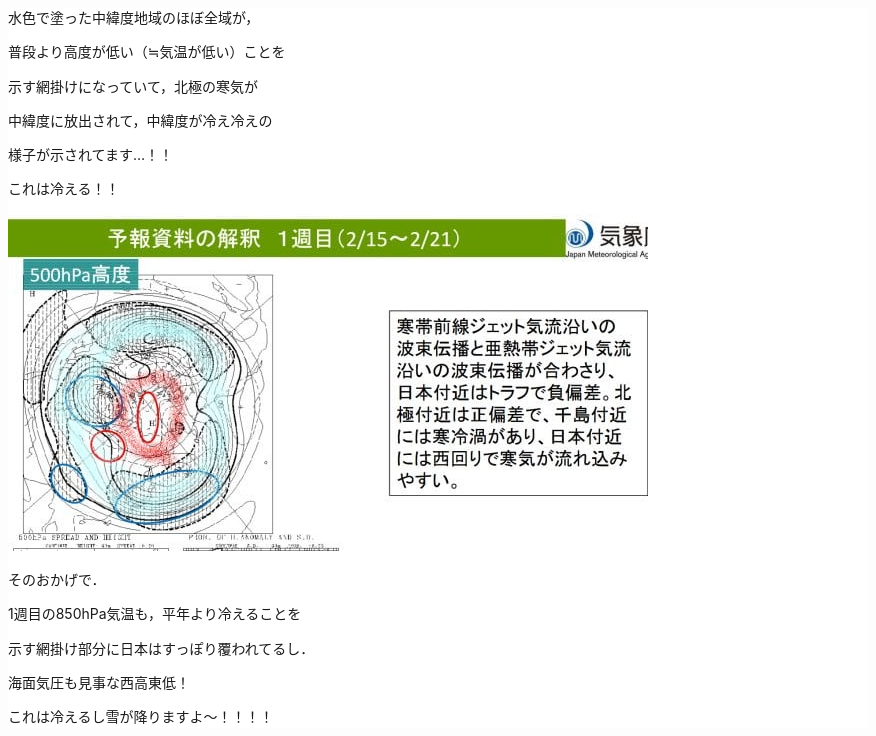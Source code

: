 
水色で塗った中緯度地域のほぼ全域が，


普段より高度が低い（≒気温が低い）ことを


示す網掛けになっていて，北極の寒気が


中緯度に放出されて，中緯度が冷え冷えの


様子が示されてます…！！


これは冷える！！




![1a6f73bde8adc480220e0fd6cb95917c.jpg](images/1a6f73bde8adc480220e0fd6cb95917c.jpg)







そのおかげで．


1週目の850hPa気温も，平年より冷えることを


示す網掛け部分に日本はすっぽり覆われてるし．


海面気圧も見事な西高東低！


これは冷えるし雪が降りますよ～！！！！



